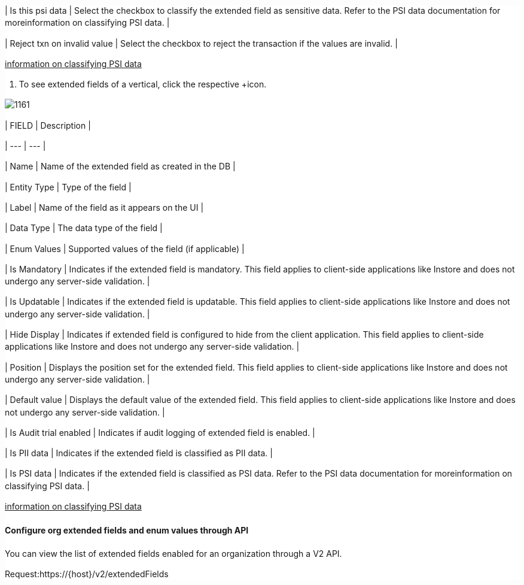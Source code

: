 | Is this psi data | Select the checkbox to classify the extended field as sensitive data. Refer to the PSI data documentation for moreinformation on classifying PSI data. |

| Reject txn on invalid value | Select the checkbox to reject the transaction if the values are invalid. |



[information on classifying PSI data](/docs/classify-potentially-sensitive-information-psi)

1. To see extended fields of a vertical, click the respective +icon.

![1161](https://files.readme.io/082f850-Extended_field_overview.png)

| FIELD | Description |

| --- | --- |

| Name | Name of the extended field as created in the DB |

| Entity Type | Type of the field |

| Label | Name of the field as it appears on the UI |

| Data Type | The data type of the field |

| Enum Values | Supported values of the field (if applicable) |

| Is Mandatory | Indicates if the extended field is mandatory. This field applies to client-side applications like Instore and does not undergo any server-side validation. |

| Is Updatable | Indicates if the extended field is updatable. This field applies to client-side applications like Instore and does not undergo any server-side validation. |

| Hide Display | Indicates if extended field is configured to hide from the client application. This field applies to client-side applications like Instore and does not undergo any server-side validation. |

| Position | Displays the position set for the extended field. This field applies to client-side applications like Instore and does not undergo any server-side validation. |

| Default value | Displays the default value of the extended field. This field applies to client-side applications like Instore and does not undergo any server-side validation. |

| Is Audit trial enabled | Indicates if audit logging of extended field is enabled. |

| Is PII data | Indicates if the extended field is classified as PII data. |

| Is PSI data | Indicates if the extended field is classified as PSI data. Refer to the PSI data documentation for moreinformation on classifying PSI data. |



[information on classifying PSI data](/docs/classify-potentially-sensitive-information-psi)

#### Configure org extended fields and enum values through API

You can view the list of extended fields enabled for an organization through a V2 API.

Request:https://{host}/v2/extendedFields
